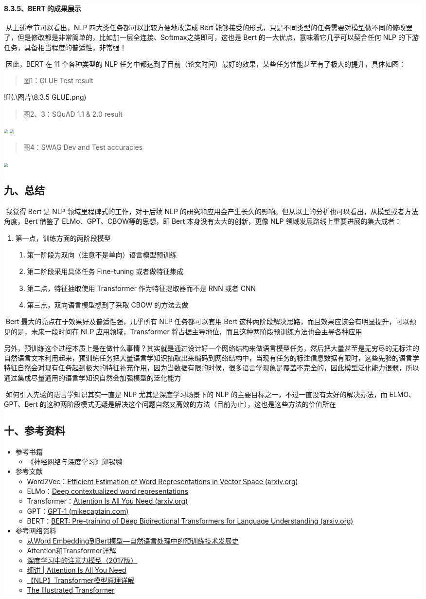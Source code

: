#### 8.3.5、BERT 的成果展示

​	从上述章节可以看出，NLP 四大类任务都可以比较方便地改造成 Bert 能够接受的形式，只是不同类型的任务需要对模型做不同的修改罢了，但是修改都是非常简单的，比如加一层全连接、Softmax之类即可，这也是 Bert 的一大优点，意味着它几乎可以契合任何 NLP 的下游任务，具备相当程度的普适性，非常强！

​	因此，BERT 在 11 个各种类型的 NLP 任务中都达到了目前（论文时间）最好的效果，某些任务性能甚至有了极大的提升，具体如图：

> 图1：GLUE Test result

![](.\图片\8.3.5 GLUE.png)

> 图2、3：SQuAD 1.1 & 2.0 result

<img src=".\图片\8.3.5 SQuAD 1.1.png" style="zoom:50%;" />

<img src=".\图片\8.3.5 SQuAD 2.0.png" style="zoom:50%;" />

> 图4：SWAG Dev and Test accuracies

<img src=".\图片\8.3.5 SWAG Dev and Test.png" style="zoom:50%;" />

## 九、总结

​	我觉得 Bert 是 NLP 领域里程碑式的工作，对于后续 NLP 的研究和应用会产生长久的影响。但从以上的分析也可以看出，从模型或者方法角度，Bert 借鉴了 ELMo、GPT、CBOW等的思想，即 Bert 本身没有太大的创新，更像 NLP 领域发展路线上重要进展的集大成者：

1. 第一点，训练方面的两阶段模型
   1. 第一阶段为双向（注意不是单向）语言模型预训练
   2. 第二阶段采用具体任务 Fine-tuning 或者做特征集成

 	2. 第二点，特征抽取使用 Transformer 作为特征提取器而不是 RNN 或者 CNN
 	3. 第三点，双向语言模型想到了采取 CBOW 的方法去做

​	Bert 最大的亮点在于效果好及普适性强，几乎所有 NLP 任务都可以套用 Bert 这种两阶段解决思路，而且效果应该会有明显提升，可以预见的是，未来一段时间在 NLP 应用领域，Transformer 将占据主导地位，而且这种两阶段预训练方法也会主导各种应用

​	另外，预训练这个过程本质上是在做什么事情？其实就是通过设计好一个网络结构来做语言模型任务，然后把大量甚至是无穷尽的无标注的自然语言文本利用起来，预训练任务把大量语言学知识抽取出来编码到网络结构中，当现有任务的标注信息数据有限时，这些先验的语言学特征自然会对现有任务起到极大的特征补充作用，因为当数据有限的时候，很多语言学现象是覆盖不完全的，因此模型泛化能力很弱，所以通过集成尽量通用的语言学知识自然会加强模型的泛化能力

​	如何引入先验的语言学知识其实一直是 NLP 尤其是深度学习场景下的 NLP 的主要目标之一，不过一直没有太好的解决办法，而 ELMO、GPT、Bert 的这种两阶段模式无疑是解决这个问题自然又高效的方法（目前为止），这也是这些方法的价值所在

## 十、参考资料

- 参考书籍
  - 《神经网络与深度学习》邱锡鹏
- 参考文献
  - Word2Vec：[Efficient Estimation of Word Representations in Vector Space (arxiv.org)](https://arxiv.org/abs/1301.3781)
  - ELMo：[Deep contextualized word representations](https://arxiv.org/pdf/1802.05365.pdf)
  - Transformer：[Attention Is All You Need (arxiv.org)](https://proceedings.neurips.cc/paper_files/paper/2017/file/3f5ee243547dee91fbd053c1c4a845aa-Paper.pdf)
  - GPT：[GPT-1 (mikecaptain.com)](https://www.mikecaptain.com/resources/pdf/GPT-1.pdf)
  - BERT：[BERT: Pre-training of Deep Bidirectional Transformers for Language Understanding (arxiv.org)](https://arxiv.org/abs/1810.04805)
- 参考网络资料
  - <a href='https://zhuanlan.zhihu.com/p/49271699' target='_blank'>从Word Embedding到Bert模型—自然语言处理中的预训练技术发展史</a>
  - <a href='https://www.cnblogs.com/nickchen121/p/15071844.html' target='_blank'>Attention和Transformer详解</a>
  - <a href='https://zhuanlan.zhihu.com/p/37601161' target='_blank'>深度学习中的注意力模型（2017版）</a>
  - <a href='https://mp.weixin.qq.com/s/RLxWevVWHXgX-UcoxDS70w' target='_blank'>细讲 | Attention Is All You Need</a>
  - <a href='https://zhuanlan.zhihu.com/p/44121378' target='_blank'>【NLP】Transformer模型原理详解</a>
  - <a href='http://jalammar.github.io/illustrated-transformer/' target='_blank'>The Illustrated Transformer</a>